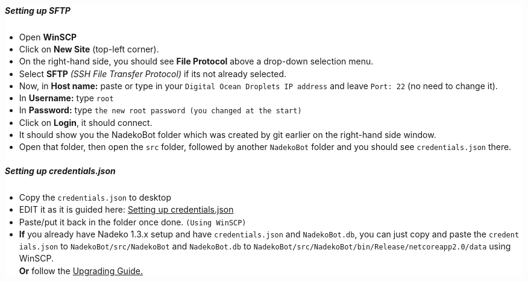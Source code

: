 ##### Setting up SFTP

- Open **WinSCP**
- Click on **New Site** (top-left corner).
- On the right-hand side, you should see **File Protocol** above a drop-down selection menu.
- Select **SFTP** *(SSH File Transfer Protocol)* if its not already selected.
- Now, in **Host name:** paste or type in your `Digital Ocean Droplets IP address` and leave `Port: 22` (no need to change it).
- In **Username:** type `root`
- In **Password:** type `the new root password (you changed at the start)`
- Click on **Login**, it should connect.
- It should show you the NadekoBot folder which was created by git earlier on the right-hand side window.
- Open that folder, then open the `src` folder, followed by another `NadekoBot` folder and you should see `credentials.json` there.

##### Setting up credentials.json

- Copy the `credentials.json` to desktop
- EDIT it as it is guided here: [Setting up credentials.json][setup credentials]
- Paste/put it back in the folder once done. `(Using WinSCP)`
- **If** you already have Nadeko 1.3.x setup and have `credentials.json` and `NadekoBot.db`, you can just copy and paste the `credentials.json` to `NadekoBot/src/NadekoBot` and `NadekoBot.db` to `NadekoBot/src/NadekoBot/bin/Release/netcoreapp2.0/data` using WinSCP.			
**Or** follow the [Upgrading Guide.][upgrading]


[img7]: https://cdn.discordapp.com/attachments/251504306010849280/251505766370902016/setting_up_credentials.gif
[setup credentials]: http://nadekobot.readthedocs.io/en/latest/JSON%20Explanations/#setting-up-credentialsjson-file
[setup music]: http://nadekobot.readthedocs.io/en/latest/JSON%20Explanations/#setting-up-your-api-keys
[upgrading]: http://nadekobot.readthedocs.io/en/latest/guides/Upgrading%20Guide/
